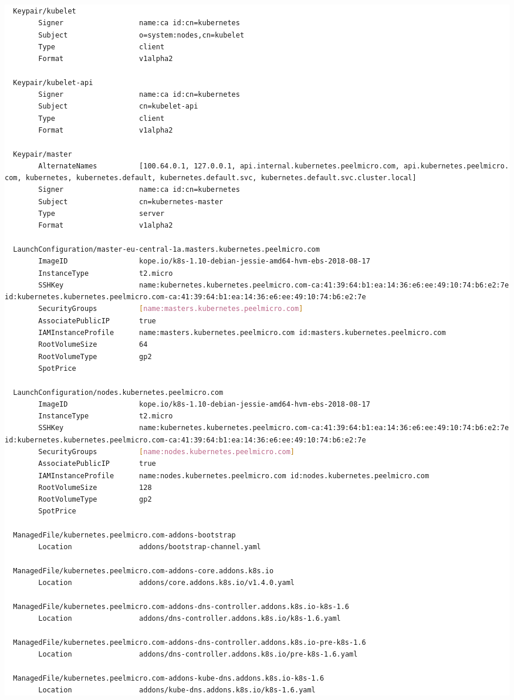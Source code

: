 ```bash
  Keypair/kubelet
        Signer                  name:ca id:cn=kubernetes
        Subject                 o=system:nodes,cn=kubelet
        Type                    client
        Format                  v1alpha2

  Keypair/kubelet-api
        Signer                  name:ca id:cn=kubernetes
        Subject                 cn=kubelet-api
        Type                    client
        Format                  v1alpha2

  Keypair/master
        AlternateNames          [100.64.0.1, 127.0.0.1, api.internal.kubernetes.peelmicro.com, api.kubernetes.peelmicro.com, kubernetes, kubernetes.default, kubernetes.default.svc, kubernetes.default.svc.cluster.local]
        Signer                  name:ca id:cn=kubernetes
        Subject                 cn=kubernetes-master
        Type                    server
        Format                  v1alpha2

  LaunchConfiguration/master-eu-central-1a.masters.kubernetes.peelmicro.com
        ImageID                 kope.io/k8s-1.10-debian-jessie-amd64-hvm-ebs-2018-08-17
        InstanceType            t2.micro
        SSHKey                  name:kubernetes.kubernetes.peelmicro.com-ca:41:39:64:b1:ea:14:36:e6:ee:49:10:74:b6:e2:7e id:kubernetes.kubernetes.peelmicro.com-ca:41:39:64:b1:ea:14:36:e6:ee:49:10:74:b6:e2:7e
        SecurityGroups          [name:masters.kubernetes.peelmicro.com]
        AssociatePublicIP       true
        IAMInstanceProfile      name:masters.kubernetes.peelmicro.com id:masters.kubernetes.peelmicro.com
        RootVolumeSize          64
        RootVolumeType          gp2
        SpotPrice

  LaunchConfiguration/nodes.kubernetes.peelmicro.com
        ImageID                 kope.io/k8s-1.10-debian-jessie-amd64-hvm-ebs-2018-08-17
        InstanceType            t2.micro
        SSHKey                  name:kubernetes.kubernetes.peelmicro.com-ca:41:39:64:b1:ea:14:36:e6:ee:49:10:74:b6:e2:7e id:kubernetes.kubernetes.peelmicro.com-ca:41:39:64:b1:ea:14:36:e6:ee:49:10:74:b6:e2:7e
        SecurityGroups          [name:nodes.kubernetes.peelmicro.com]
        AssociatePublicIP       true
        IAMInstanceProfile      name:nodes.kubernetes.peelmicro.com id:nodes.kubernetes.peelmicro.com
        RootVolumeSize          128
        RootVolumeType          gp2
        SpotPrice

  ManagedFile/kubernetes.peelmicro.com-addons-bootstrap
        Location                addons/bootstrap-channel.yaml

  ManagedFile/kubernetes.peelmicro.com-addons-core.addons.k8s.io
        Location                addons/core.addons.k8s.io/v1.4.0.yaml

  ManagedFile/kubernetes.peelmicro.com-addons-dns-controller.addons.k8s.io-k8s-1.6
        Location                addons/dns-controller.addons.k8s.io/k8s-1.6.yaml

  ManagedFile/kubernetes.peelmicro.com-addons-dns-controller.addons.k8s.io-pre-k8s-1.6
        Location                addons/dns-controller.addons.k8s.io/pre-k8s-1.6.yaml

  ManagedFile/kubernetes.peelmicro.com-addons-kube-dns.addons.k8s.io-k8s-1.6
        Location                addons/kube-dns.addons.k8s.io/k8s-1.6.yaml
```